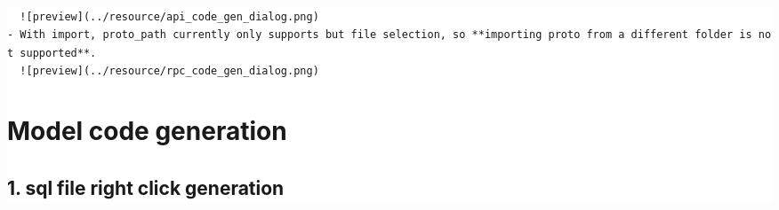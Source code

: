       ![preview](../resource/api_code_gen_dialog.png)
    - With import, proto_path currently only supports but file selection, so **importing proto from a different folder is not supported**.
      ![preview](../resource/rpc_code_gen_dialog.png)

# Model code generation
## 1. sql file right click generation